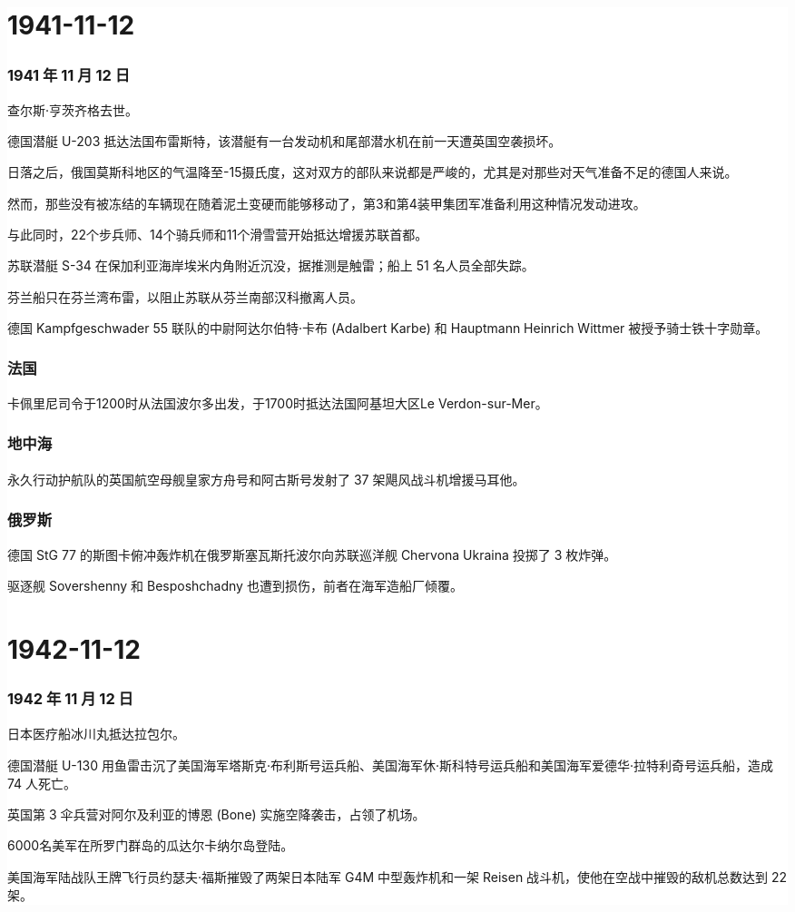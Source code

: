 # 1941-11-12

### 1941 年 11 月 12 日

查尔斯·亨茨齐格去世。

德国潜艇 U-203
抵达法国布雷斯特，该潜艇有一台发动机和尾部潜水机在前一天遭英国空袭损坏。

日落之后，俄国莫斯科地区的气温降至-15摄氏度，这对双方的部队来说都是严峻的，尤其是对那些对天气准备不足的德国人来说。

然而，那些没有被冻结的车辆现在随着泥土变硬而能够移动了，第3和第4装甲集团军准备利用这种情况发动进攻。

与此同时，22个步兵师、14个骑兵师和11个滑雪营开始抵达增援苏联首都。

苏联潜艇 S-34 在保加利亚海岸埃米内角附近沉没，据推测是触雷；船上 51
名人员全部失踪。

芬兰船只在芬兰湾布雷，以阻止苏联从芬兰南部汉科撤离人员。

德国 Kampfgeschwader 55 联队的中尉阿达尔伯特·卡布 (Adalbert Karbe) 和
Hauptmann Heinrich Wittmer 被授予骑士铁十字勋章。

### 法国

卡佩里尼司令于1200时从法国波尔多出发，于1700时抵达法国阿基坦大区Le
Verdon-sur-Mer。

### 地中海

永久行动护航队的英国航空母舰皇家方舟号和阿古斯号发射了 37
架飓风战斗机增援马耳他。

### 俄罗斯

德国 StG 77 的斯图卡俯冲轰炸机在俄罗斯塞瓦斯托波尔向苏联巡洋舰 Chervona
Ukraina 投掷了 3 枚炸弹。

驱逐舰 Sovershenny 和 Besposhchadny 也遭到损伤，前者在海军造船厂倾覆。

# 1942-11-12

### 1942 年 11 月 12 日

日本医疗船冰川丸抵达拉包尔。

德国潜艇 U-130
用鱼雷击沉了美国海军塔斯克·布利斯号运兵船、美国海军休·斯科特号运兵船和美国海军爱德华·拉特利奇号运兵船，造成
74 人死亡。

英国第 3 伞兵营对阿尔及利亚的博恩 (Bone) 实施空降袭击，占领了机场。

6000名美军在所罗门群岛的瓜达尔卡纳尔岛登陆。

美国海军陆战队王牌飞行员约瑟夫·福斯摧毁了两架日本陆军 G4M
中型轰炸机和一架 Reisen 战斗机，使他在空战中摧毁的敌机总数达到 22 架。
